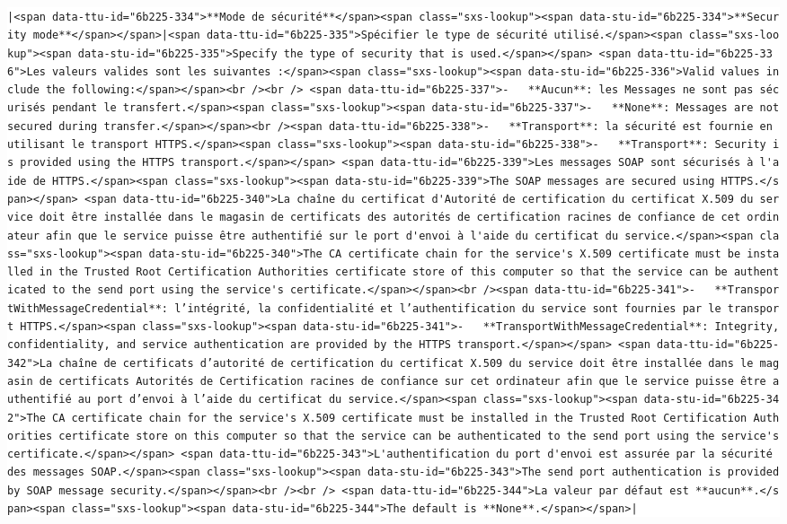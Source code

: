     |<span data-ttu-id="6b225-334">**Mode de sécurité**</span><span class="sxs-lookup"><span data-stu-id="6b225-334">**Security mode**</span></span>|<span data-ttu-id="6b225-335">Spécifier le type de sécurité utilisé.</span><span class="sxs-lookup"><span data-stu-id="6b225-335">Specify the type of security that is used.</span></span> <span data-ttu-id="6b225-336">Les valeurs valides sont les suivantes :</span><span class="sxs-lookup"><span data-stu-id="6b225-336">Valid values include the following:</span></span><br /><br /> <span data-ttu-id="6b225-337">-   **Aucun**: les Messages ne sont pas sécurisés pendant le transfert.</span><span class="sxs-lookup"><span data-stu-id="6b225-337">-   **None**: Messages are not secured during transfer.</span></span><br /><span data-ttu-id="6b225-338">-   **Transport**: la sécurité est fournie en utilisant le transport HTTPS.</span><span class="sxs-lookup"><span data-stu-id="6b225-338">-   **Transport**: Security is provided using the HTTPS transport.</span></span> <span data-ttu-id="6b225-339">Les messages SOAP sont sécurisés à l'aide de HTTPS.</span><span class="sxs-lookup"><span data-stu-id="6b225-339">The SOAP messages are secured using HTTPS.</span></span> <span data-ttu-id="6b225-340">La chaîne du certificat d'Autorité de certification du certificat X.509 du service doit être installée dans le magasin de certificats des autorités de certification racines de confiance de cet ordinateur afin que le service puisse être authentifié sur le port d'envoi à l'aide du certificat du service.</span><span class="sxs-lookup"><span data-stu-id="6b225-340">The CA certificate chain for the service's X.509 certificate must be installed in the Trusted Root Certification Authorities certificate store of this computer so that the service can be authenticated to the send port using the service's certificate.</span></span><br /><span data-ttu-id="6b225-341">-   **TransportWithMessageCredential**: l’intégrité, la confidentialité et l’authentification du service sont fournies par le transport HTTPS.</span><span class="sxs-lookup"><span data-stu-id="6b225-341">-   **TransportWithMessageCredential**: Integrity, confidentiality, and service authentication are provided by the HTTPS transport.</span></span> <span data-ttu-id="6b225-342">La chaîne de certificats d’autorité de certification du certificat X.509 du service doit être installée dans le magasin de certificats Autorités de Certification racines de confiance sur cet ordinateur afin que le service puisse être authentifié au port d’envoi à l’aide du certificat du service.</span><span class="sxs-lookup"><span data-stu-id="6b225-342">The CA certificate chain for the service's X.509 certificate must be installed in the Trusted Root Certification Authorities certificate store on this computer so that the service can be authenticated to the send port using the service's certificate.</span></span> <span data-ttu-id="6b225-343">L'authentification du port d'envoi est assurée par la sécurité des messages SOAP.</span><span class="sxs-lookup"><span data-stu-id="6b225-343">The send port authentication is provided by SOAP message security.</span></span><br /><br /> <span data-ttu-id="6b225-344">La valeur par défaut est **aucun**.</span><span class="sxs-lookup"><span data-stu-id="6b225-344">The default is **None**.</span></span>|  
